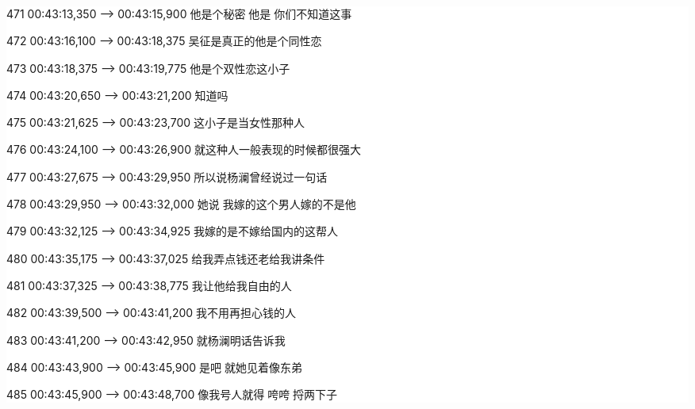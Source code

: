 471
00:43:13,350 –&gt; 00:43:15,900
他是个秘密 他是 你们不知道这事
 
472
00:43:16,100 –&gt; 00:43:18,375
吴征是真正的他是个同性恋
 
473
00:43:18,375 –&gt; 00:43:19,775
他是个双性恋这小子
 
474
00:43:20,650 –&gt; 00:43:21,200
知道吗
 
475
00:43:21,625 –&gt; 00:43:23,700
这小子是当女性那种人
 
476
00:43:24,100 –&gt; 00:43:26,900
就这种人一般表现的时候都很强大
 
477
00:43:27,675 –&gt; 00:43:29,950
所以说杨澜曾经说过一句话
 
478
00:43:29,950 –&gt; 00:43:32,000
她说 我嫁的这个男人嫁的不是他
 
479
00:43:32,125 –&gt; 00:43:34,925
我嫁的是不嫁给国内的这帮人
 
480
00:43:35,175 –&gt; 00:43:37,025
给我弄点钱还老给我讲条件
 
481
00:43:37,325 –&gt; 00:43:38,775
我让他给我自由的人
 
482
00:43:39,500 –&gt; 00:43:41,200
我不用再担心钱的人
 
483
00:43:41,200 –&gt; 00:43:42,950
就杨澜明话告诉我
 
484
00:43:43,900 –&gt; 00:43:45,900
是吧 就她见着像东弟
 
485
00:43:45,900 –&gt; 00:43:48,700
像我号人就得 咵咵 捋两下子
 